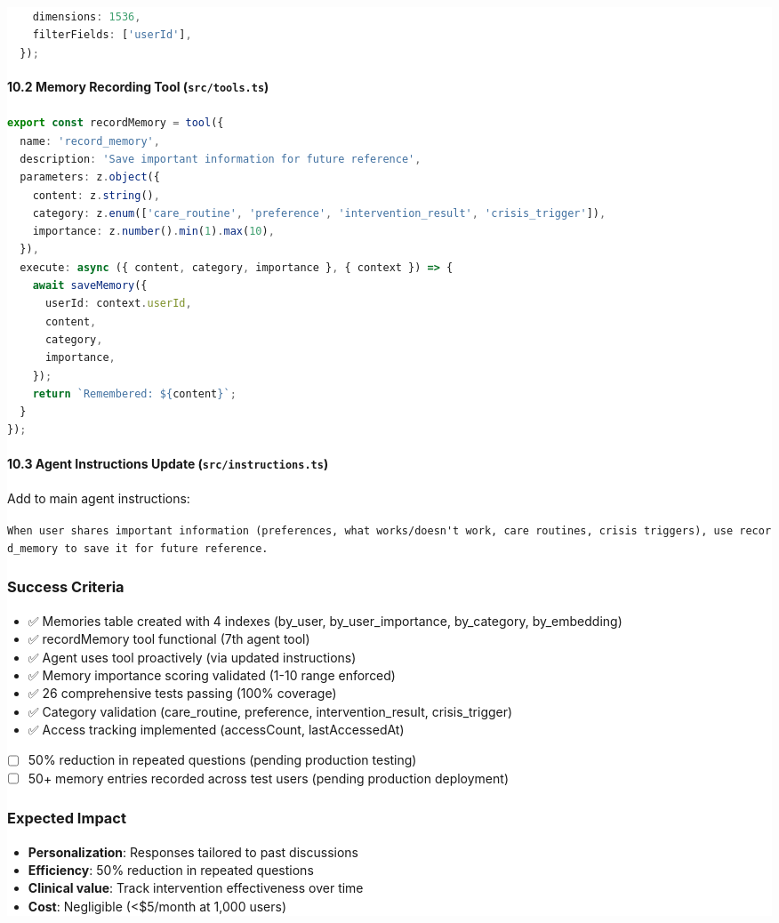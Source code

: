 ```typescript
    dimensions: 1536,
    filterFields: ['userId'],
  });
```

#### **10.2 Memory Recording Tool** (`src/tools.ts`)

```typescript
export const recordMemory = tool({
  name: 'record_memory',
  description: 'Save important information for future reference',
  parameters: z.object({
    content: z.string(),
    category: z.enum(['care_routine', 'preference', 'intervention_result', 'crisis_trigger']),
    importance: z.number().min(1).max(10),
  }),
  execute: async ({ content, category, importance }, { context }) => {
    await saveMemory({
      userId: context.userId,
      content,
      category,
      importance,
    });
    return `Remembered: ${content}`;
  }
});
```

#### **10.3 Agent Instructions Update** (`src/instructions.ts`)

Add to main agent instructions:
```
When user shares important information (preferences, what works/doesn't work, care routines, crisis triggers), use record_memory to save it for future reference.
```

### Success Criteria

- ✅ Memories table created with 4 indexes (by_user, by_user_importance, by_category, by_embedding)
- ✅ recordMemory tool functional (7th agent tool)
- ✅ Agent uses tool proactively (via updated instructions)
- ✅ Memory importance scoring validated (1-10 range enforced)
- ✅ 26 comprehensive tests passing (100% coverage)
- ✅ Category validation (care_routine, preference, intervention_result, crisis_trigger)
- ✅ Access tracking implemented (accessCount, lastAccessedAt)
- [ ] 50% reduction in repeated questions (pending production testing)
- [ ] 50+ memory entries recorded across test users (pending production deployment)

### Expected Impact

- **Personalization**: Responses tailored to past discussions
- **Efficiency**: 50% reduction in repeated questions
- **Clinical value**: Track intervention effectiveness over time
- **Cost**: Negligible (<$5/month at 1,000 users)
